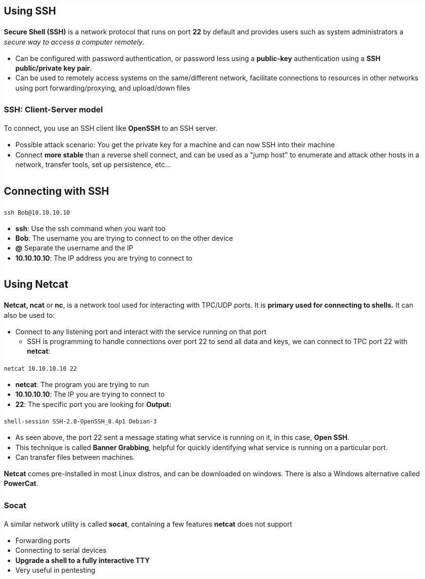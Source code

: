 ## Using SSH
**Secure Shell (SSH)** is a network protocol that runs on port **22** by default and provides users such as system administrators a *secure way to access a computer remotely*.
- Can be configured with password authentication, or password less using a **public-key** authentication using a **SSH public/private key pair**.
- Can be used to remotely access systems on the same/different network, facilitate connections to resources in other networks using port forwarding/proxying, and upload/down files

### SSH: Client-Server model
To connect, you use an SSH client like **OpenSSH** to an SSH server. 
- Possible attack scenario: You get the private key for a machine and can now SSH into their machine
- Connect **more stable** than a reverse shell connect, and can be used as a "jump host" to enumerate and attack other hosts in a network, transfer tools, set up persistence, etc...
## Connecting with SSH
```
ssh Bob@10.10.10.10
```
- **ssh**: Use the ssh command when you want too 
- **Bob**: The username you are trying to connect to on the other device
- **@** Separate the username and the IP
- **10.10.10.10**: The IP address you are trying to connect to

## Using Netcat
**Netcat, ncat** or **nc**, is a network tool used for interacting with TPC/UDP ports. It is **primary used for connecting to shells.** It can also be used to:
- Connect to any listening port and interact with the service running on that port
	- SSH is programming to handle connections over port 22 to send all data and keys, we can connect to TPC port 22 with **netcat**:
```
netcat 10.10.10.10 22
```
- **netcat**: The program you are trying to run
- **10.10.10.10**: The IP you are trying to connect to
- **22**: The specific port you are looking for
**Output:**
```
shell-session SSH-2.0-OpenSSH_8.4p1 Debian-3
```
- As seen above, the port 22 sent a message stating what service is running on it, in this case, **Open SSH**. 
- This technique is called **Banner Grabbing**, helpful for quickly identifying what service is running on a particular port.
- Can transfer files between machines.

**Netcat** comes pre-installed in most Linux distros, and can be downloaded on windows. There is also a Windows alternative called **PowerCat**. 

### Socat
A similar network utility is called **socat**, containing a few features **netcat** does not support 
- Forwarding ports 
- Connecting to serial devices 
- **Upgrade a shell to a fully interactive TTY**
- Very useful in pentesting
